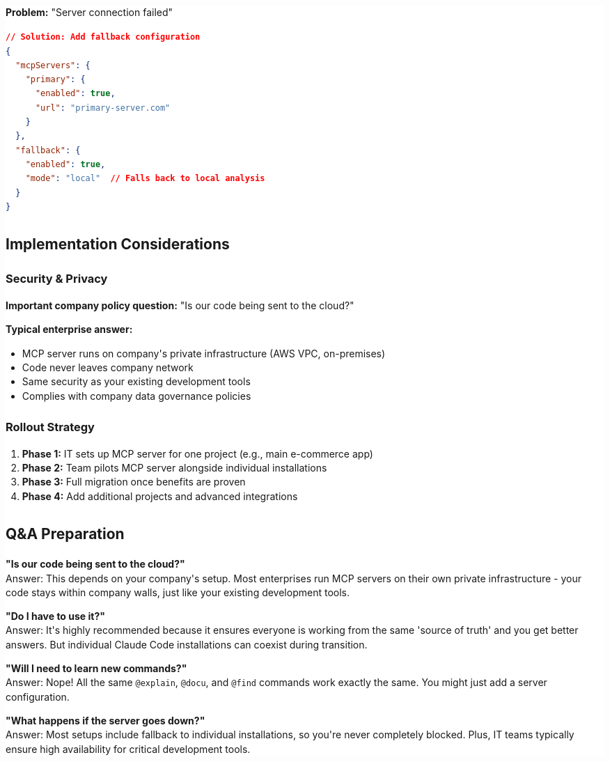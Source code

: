**Problem:** "Server connection failed"
```json
// Solution: Add fallback configuration
{
  "mcpServers": {
    "primary": {
      "enabled": true,
      "url": "primary-server.com"
    }
  },
  "fallback": {
    "enabled": true,
    "mode": "local"  // Falls back to local analysis
  }
}
```

## Implementation Considerations

### Security & Privacy
**Important company policy question:** "Is our code being sent to the cloud?"

**Typical enterprise answer:** 
- MCP server runs on company's private infrastructure (AWS VPC, on-premises)
- Code never leaves company network
- Same security as your existing development tools
- Complies with company data governance policies

### Rollout Strategy
1. **Phase 1:** IT sets up MCP server for one project (e.g., main e-commerce app)
2. **Phase 2:** Team pilots MCP server alongside individual installations  
3. **Phase 3:** Full migration once benefits are proven
4. **Phase 4:** Add additional projects and advanced integrations

## Q&A Preparation

**"Is our code being sent to the cloud?"**  
Answer: This depends on your company's setup. Most enterprises run MCP servers on their own private infrastructure - your code stays within company walls, just like your existing development tools.

**"Do I have to use it?"**  
Answer: It's highly recommended because it ensures everyone is working from the same 'source of truth' and you get better answers. But individual Claude Code installations can coexist during transition.

**"Will I need to learn new commands?"**  
Answer: Nope! All the same `@explain`, `@docu`, and `@find` commands work exactly the same. You might just add a server configuration.

**"What happens if the server goes down?"**  
Answer: Most setups include fallback to individual installations, so you're never completely blocked. Plus, IT teams typically ensure high availability for critical development tools.
